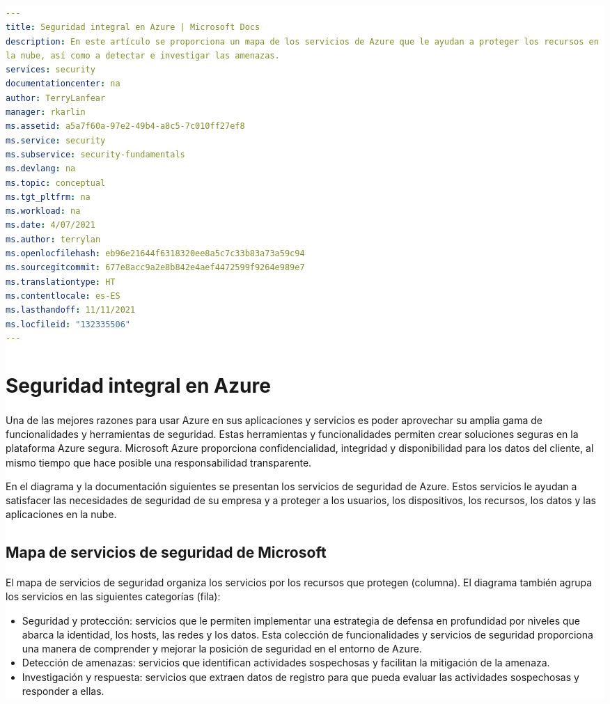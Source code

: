 ```yaml
---
title: Seguridad integral en Azure | Microsoft Docs
description: En este artículo se proporciona un mapa de los servicios de Azure que le ayudan a proteger los recursos en la nube, así como a detectar e investigar las amenazas.
services: security
documentationcenter: na
author: TerryLanfear
manager: rkarlin
ms.assetid: a5a7f60a-97e2-49b4-a8c5-7c010ff27ef8
ms.service: security
ms.subservice: security-fundamentals
ms.devlang: na
ms.topic: conceptual
ms.tgt_pltfrm: na
ms.workload: na
ms.date: 4/07/2021
ms.author: terrylan
ms.openlocfilehash: eb96e21644f6318320ee8a5c7c33b83a73a59c94
ms.sourcegitcommit: 677e8acc9a2e8b842e4aef4472599f9264e989e7
ms.translationtype: HT
ms.contentlocale: es-ES
ms.lasthandoff: 11/11/2021
ms.locfileid: "132335506"
---
```

# <a name="end-to-end-security-in-azure"></a>Seguridad integral en Azure
Una de las mejores razones para usar Azure en sus aplicaciones y servicios es poder aprovechar su amplia gama de funcionalidades y herramientas de seguridad. Estas herramientas y funcionalidades permiten crear soluciones seguras en la plataforma Azure segura. Microsoft Azure proporciona confidencialidad, integridad y disponibilidad para los datos del cliente, al mismo tiempo que hace posible una responsabilidad transparente.

En el diagrama y la documentación siguientes se presentan los servicios de seguridad de Azure. Estos servicios le ayudan a satisfacer las necesidades de seguridad de su empresa y a proteger a los usuarios, los dispositivos, los recursos, los datos y las aplicaciones en la nube.

## <a name="microsoft-security-services-map"></a>Mapa de servicios de seguridad de Microsoft

El mapa de servicios de seguridad organiza los servicios por los recursos que protegen (columna). El diagrama también agrupa los servicios en las siguientes categorías (fila):

- Seguridad y protección: servicios que le permiten implementar una estrategia de defensa en profundidad por niveles que abarca la identidad, los hosts, las redes y los datos. Esta colección de funcionalidades y servicios de seguridad proporciona una manera de comprender y mejorar la posición de seguridad en el entorno de Azure.
- Detección de amenazas: servicios que identifican actividades sospechosas y facilitan la mitigación de la amenaza.
- Investigación y respuesta: servicios que extraen datos de registro para que pueda evaluar las actividades sospechosas y responder a ellas.
